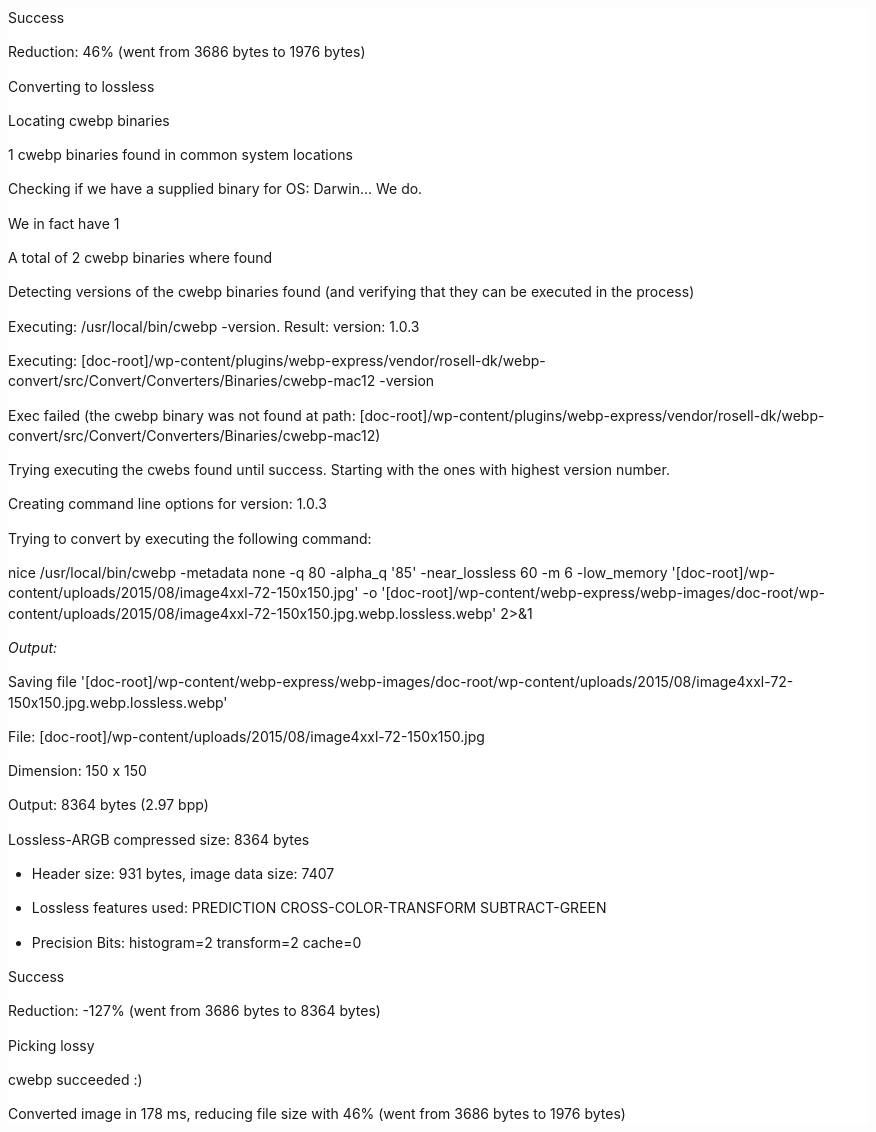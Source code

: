 Success

Reduction: 46% (went from 3686 bytes to 1976 bytes)


Converting to lossless

Locating cwebp binaries

1 cwebp binaries found in common system locations

Checking if we have a supplied binary for OS: Darwin... We do.

We in fact have 1

A total of 2 cwebp binaries where found

Detecting versions of the cwebp binaries found (and verifying that they can be executed in the process)

Executing: /usr/local/bin/cwebp -version. Result: version: 1.0.3

Executing: [doc-root]/wp-content/plugins/webp-express/vendor/rosell-dk/webp-convert/src/Convert/Converters/Binaries/cwebp-mac12 -version

Exec failed (the cwebp binary was not found at path: [doc-root]/wp-content/plugins/webp-express/vendor/rosell-dk/webp-convert/src/Convert/Converters/Binaries/cwebp-mac12)

Trying executing the cwebs found until success. Starting with the ones with highest version number.

Creating command line options for version: 1.0.3

Trying to convert by executing the following command:

nice /usr/local/bin/cwebp -metadata none -q 80 -alpha_q '85' -near_lossless 60 -m 6 -low_memory '[doc-root]/wp-content/uploads/2015/08/image4xxl-72-150x150.jpg' -o '[doc-root]/wp-content/webp-express/webp-images/doc-root/wp-content/uploads/2015/08/image4xxl-72-150x150.jpg.webp.lossless.webp' 2>&1


*Output:* 

Saving file '[doc-root]/wp-content/webp-express/webp-images/doc-root/wp-content/uploads/2015/08/image4xxl-72-150x150.jpg.webp.lossless.webp'

File:      [doc-root]/wp-content/uploads/2015/08/image4xxl-72-150x150.jpg

Dimension: 150 x 150

Output:    8364 bytes (2.97 bpp)

Lossless-ARGB compressed size: 8364 bytes

  * Header size: 931 bytes, image data size: 7407

  * Lossless features used: PREDICTION CROSS-COLOR-TRANSFORM SUBTRACT-GREEN

  * Precision Bits: histogram=2 transform=2 cache=0


Success

Reduction: -127% (went from 3686 bytes to 8364 bytes)


Picking lossy

cwebp succeeded :)


Converted image in 178 ms, reducing file size with 46% (went from 3686 bytes to 1976 bytes)

